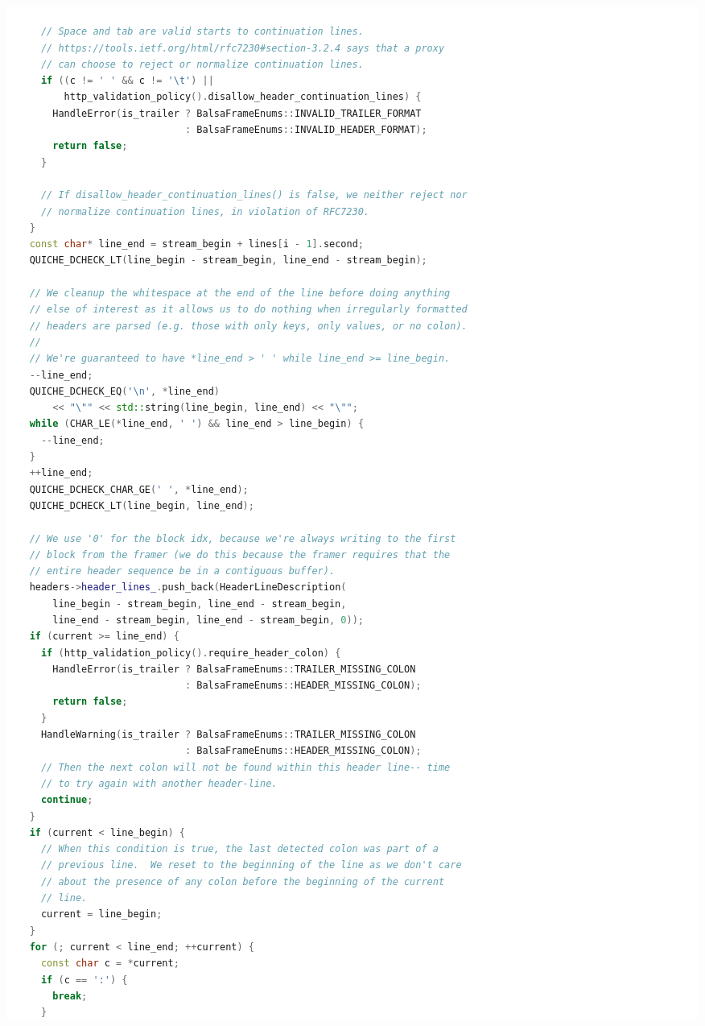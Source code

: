 ```cpp

      // Space and tab are valid starts to continuation lines.
      // https://tools.ietf.org/html/rfc7230#section-3.2.4 says that a proxy
      // can choose to reject or normalize continuation lines.
      if ((c != ' ' && c != '\t') ||
          http_validation_policy().disallow_header_continuation_lines) {
        HandleError(is_trailer ? BalsaFrameEnums::INVALID_TRAILER_FORMAT
                               : BalsaFrameEnums::INVALID_HEADER_FORMAT);
        return false;
      }

      // If disallow_header_continuation_lines() is false, we neither reject nor
      // normalize continuation lines, in violation of RFC7230.
    }
    const char* line_end = stream_begin + lines[i - 1].second;
    QUICHE_DCHECK_LT(line_begin - stream_begin, line_end - stream_begin);

    // We cleanup the whitespace at the end of the line before doing anything
    // else of interest as it allows us to do nothing when irregularly formatted
    // headers are parsed (e.g. those with only keys, only values, or no colon).
    //
    // We're guaranteed to have *line_end > ' ' while line_end >= line_begin.
    --line_end;
    QUICHE_DCHECK_EQ('\n', *line_end)
        << "\"" << std::string(line_begin, line_end) << "\"";
    while (CHAR_LE(*line_end, ' ') && line_end > line_begin) {
      --line_end;
    }
    ++line_end;
    QUICHE_DCHECK_CHAR_GE(' ', *line_end);
    QUICHE_DCHECK_LT(line_begin, line_end);

    // We use '0' for the block idx, because we're always writing to the first
    // block from the framer (we do this because the framer requires that the
    // entire header sequence be in a contiguous buffer).
    headers->header_lines_.push_back(HeaderLineDescription(
        line_begin - stream_begin, line_end - stream_begin,
        line_end - stream_begin, line_end - stream_begin, 0));
    if (current >= line_end) {
      if (http_validation_policy().require_header_colon) {
        HandleError(is_trailer ? BalsaFrameEnums::TRAILER_MISSING_COLON
                               : BalsaFrameEnums::HEADER_MISSING_COLON);
        return false;
      }
      HandleWarning(is_trailer ? BalsaFrameEnums::TRAILER_MISSING_COLON
                               : BalsaFrameEnums::HEADER_MISSING_COLON);
      // Then the next colon will not be found within this header line-- time
      // to try again with another header-line.
      continue;
    }
    if (current < line_begin) {
      // When this condition is true, the last detected colon was part of a
      // previous line.  We reset to the beginning of the line as we don't care
      // about the presence of any colon before the beginning of the current
      // line.
      current = line_begin;
    }
    for (; current < line_end; ++current) {
      const char c = *current;
      if (c == ':') {
        break;
      }

```